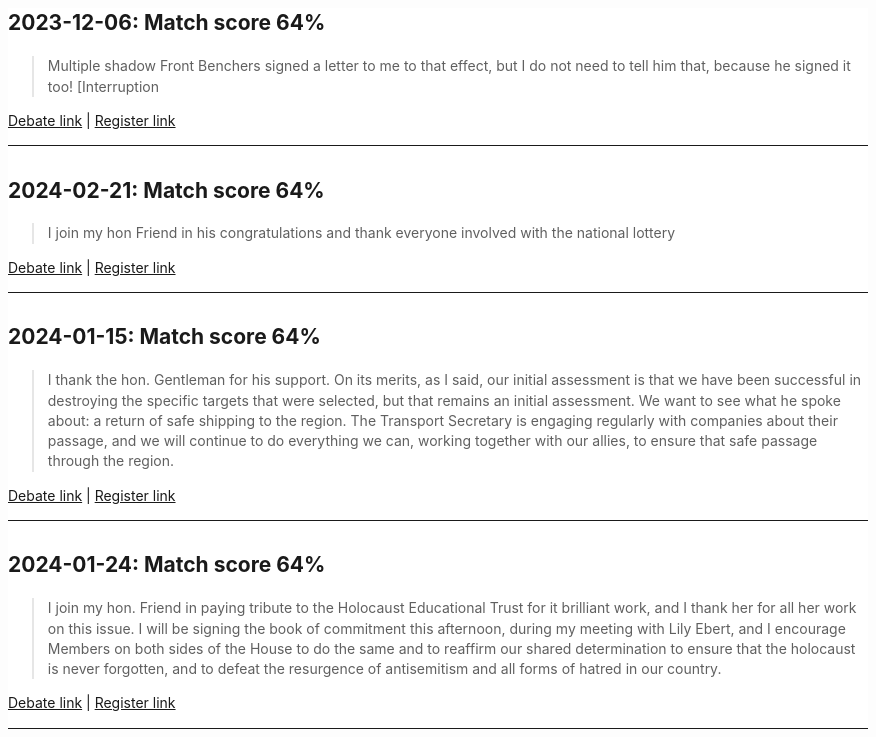

## 2023-12-06: Match score 64%

>Multiple shadow Front Benchers signed a letter to me to that effect, but I do not need to tell him that, because he signed it too! [Interruption

[Debate link](https://www.theyworkforyou.com/debates/?id=2023-12-06b.330.6) | [Register link](https://www.theyworkforyou.com/mp/25428/register)


---



## 2024-02-21: Match score 64%

>I join my hon Friend in his congratulations and thank everyone involved with the national lottery

[Debate link](https://www.theyworkforyou.com/debates/?id=2024-02-21c.712.2) | [Register link](https://www.theyworkforyou.com/mp/25428/register)


---



## 2024-01-15: Match score 64%

>I thank the hon. Gentleman for his support. On its merits, as I said, our initial assessment is that we have been successful in destroying the specific targets that were selected, but that remains an initial assessment. We want to see what he spoke about: a return of safe shipping to the region. The Transport Secretary is engaging regularly with companies about their passage, and we will continue to do everything we can, working together with our allies, to ensure that safe passage through the region.

[Debate link](https://www.theyworkforyou.com/debates/?id=2024-01-15b.602.2) | [Register link](https://www.theyworkforyou.com/mp/25428/register)


---



## 2024-01-24: Match score 64%

>I join my hon. Friend in paying tribute to the Holocaust Educational Trust for it brilliant work, and I thank her for all her work on this issue. I will be signing the book of commitment this afternoon, during my meeting with Lily Ebert, and I encourage Members on both sides of the House to do the same and to reaffirm our shared determination to ensure that the holocaust is never forgotten, and to defeat the resurgence of antisemitism and all forms of hatred in our country.

[Debate link](https://www.theyworkforyou.com/debates/?id=2024-01-24b.299.0) | [Register link](https://www.theyworkforyou.com/mp/25428/register)


---
